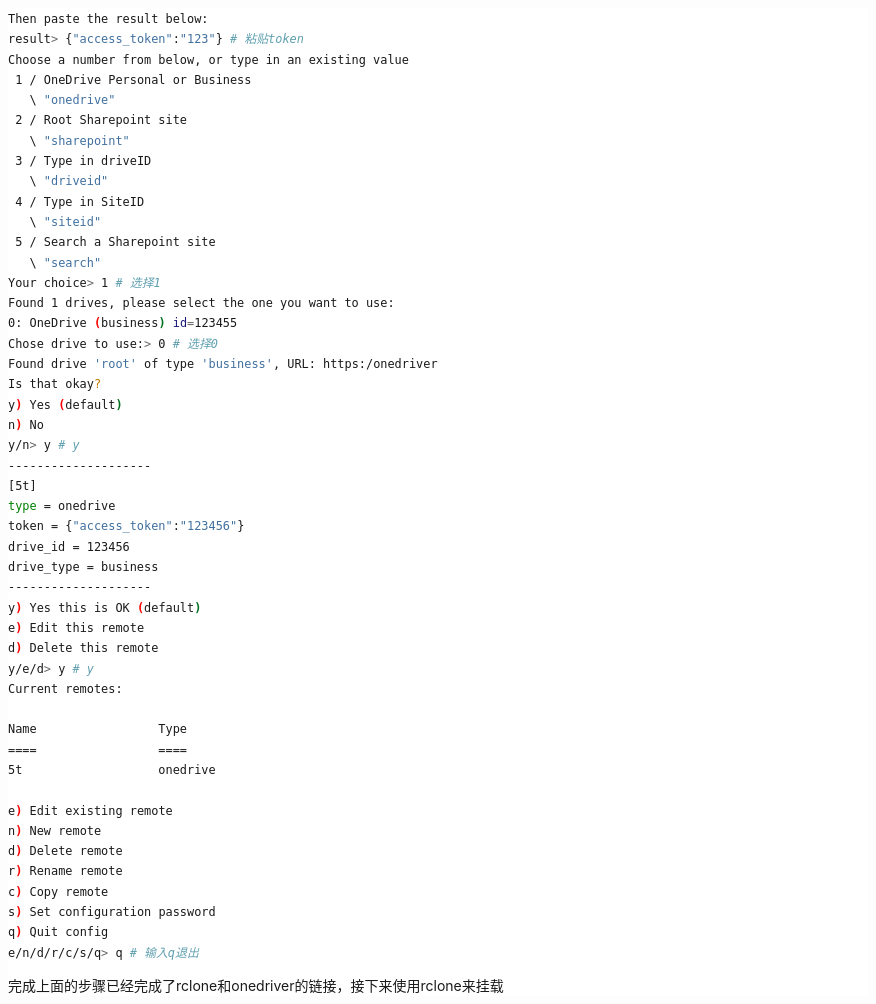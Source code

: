 ```bash
Then paste the result below:
result> {"access_token":"123"} # 粘贴token
Choose a number from below, or type in an existing value
 1 / OneDrive Personal or Business
   \ "onedrive"
 2 / Root Sharepoint site
   \ "sharepoint"
 3 / Type in driveID
   \ "driveid"
 4 / Type in SiteID
   \ "siteid"
 5 / Search a Sharepoint site
   \ "search"
Your choice> 1 # 选择1
Found 1 drives, please select the one you want to use:
0: OneDrive (business) id=123455
Chose drive to use:> 0 # 选择0
Found drive 'root' of type 'business', URL: https:/onedriver
Is that okay?
y) Yes (default)
n) No
y/n> y # y
--------------------
[5t]
type = onedrive
token = {"access_token":"123456"}
drive_id = 123456
drive_type = business
--------------------
y) Yes this is OK (default)
e) Edit this remote
d) Delete this remote
y/e/d> y # y
Current remotes:

Name                 Type
====                 ====
5t                   onedrive

e) Edit existing remote
n) New remote
d) Delete remote
r) Rename remote
c) Copy remote
s) Set configuration password
q) Quit config
e/n/d/r/c/s/q> q # 输入q退出
```

完成上面的步骤已经完成了rclone和onedriver的链接，接下来使用rclone来挂载
